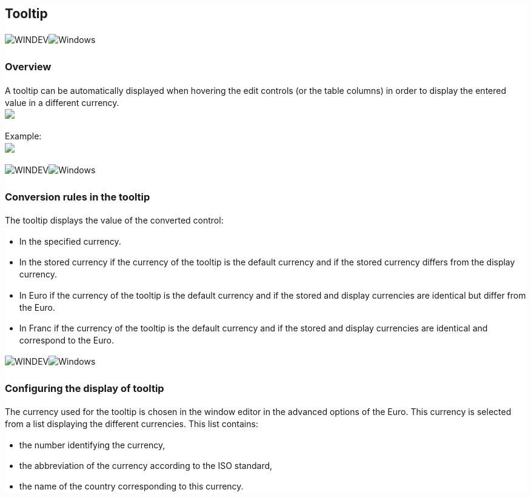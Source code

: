 <a name="NOTE4"></a>
<a name="NOTE4_1"></a>


## Tooltip
<a name="tooltip_ELTTEXTE000446"></a>
![WINDEV](https://doc.pcsoft.fr/ext/images/us/WD.png)![Windows](https://doc.pcsoft.fr/ext/images/us/WINDOWS.png) 

### Overview
<a name="overview_ELTPARAGRAPHE000161"></a>

A tooltip can be automatically displayed when hovering the edit controls (or the table columns) in order to display the entered value in a different currency.
<br>![](https://doc.pcsoft.fr/en-US/images/image.awp?langid=3&name=type_monetaire_euro%20-%20HC%20N%B0002%203.gif)


Example:
<br>![](https://doc.pcsoft.fr/en-US/images/image.awp?langid=3&name=Eurobulle.gif)

<a name="NOTE4_2"></a>
![WINDEV](https://doc.pcsoft.fr/ext/images/us/WD.png)![Windows](https://doc.pcsoft.fr/ext/images/us/WINDOWS.png) 

### Conversion rules in the tooltip
<a name="conversion_rules_the_tooltip_ELTPARAGRAPHE000176"></a>

The tooltip displays the value of the converted control:

- In the specified currency.

- In the stored currency if the currency of the tooltip is the default currency and if the stored currency differs from the display currency.

- In Euro if the currency of the tooltip is the default currency and if the stored and display currencies are identical but differ from the Euro.

- In Franc if the currency of the tooltip is the default currency and if the stored and display currencies are identical and correspond to the Euro.



<a name="NOTE4_3"></a>
![WINDEV](https://doc.pcsoft.fr/ext/images/us/WD.png)![Windows](https://doc.pcsoft.fr/ext/images/us/WINDOWS.png) 

### Configuring the display of tooltip
<a name="configuring_the_display_tooltip_ELTPARAGRAPHE000190"></a>

The currency used for the tooltip is chosen in the window editor in the advanced options of the Euro. This currency is selected from a list displaying the different currencies. This list contains:

- the number identifying the currency, 

- the abbreviation of the currency according to the ISO standard, 

- the name of the country corresponding to this currency.
